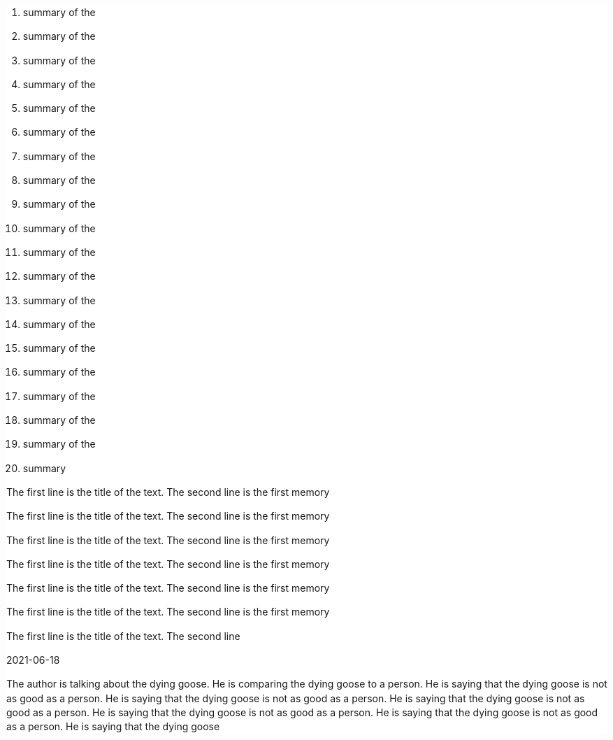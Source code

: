 1. summary of the

2. summary of the

3. summary of the

4. summary of the

5. summary of the

6. summary of the

7. summary of the

8. summary of the

9. summary of the

10. summary of the

11. summary of the

12. summary of the

13. summary of the

14. summary of the

15. summary of the

16. summary of the

17. summary of the

18. summary of the

19. summary of the

20. summary




The first line is the title of the text. The second line is the first memory


The first line is the title of the text. The second line is the first memory


The first line is the title of the text. The second line is the first memory


The first line is the title of the text. The second line is the first memory


The first line is the title of the text. The second line is the first memory


The first line is the title of the text. The second line is the first memory


The first line is the title of the text. The second line

2021-06-18

The author is talking about the dying goose. He is comparing the dying goose to a person. He is saying that the dying goose is not as good as a person. He is saying that the dying goose is not as good as a person. He is saying that the dying goose is not as good as a person. He is saying that the dying goose is not as good as a person. He is saying that the dying goose is not as good as a person. He is saying that the dying goose

